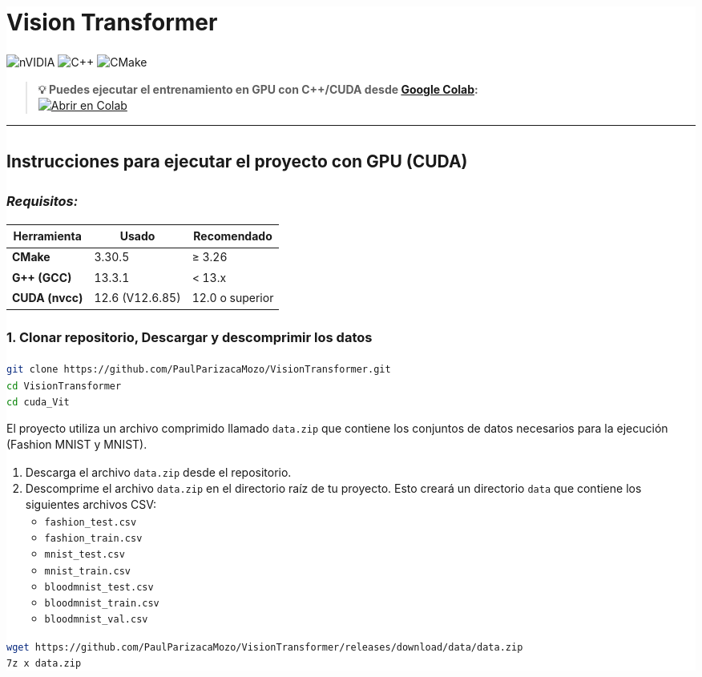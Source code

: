 # Vision Transformer

![nVIDIA](https://img.shields.io/badge/cuda-green.svg?style=for-the-badge&logo=nVIDIA&logoColor=white)
![C++](https://img.shields.io/badge/c++-%2300599C.svg?style=for-the-badge&logo=c%2B%2B&logoColor=white)
![CMake](https://img.shields.io/badge/CMake-%23008FBA.svg?style=for-the-badge&logo=cmake&logoColor=white)

> **💡 Puedes ejecutar el entrenamiento en GPU con C++/CUDA desde [Google Colab](https://colab.research.google.com/drive/1n7AIsbDGGtv3eTVO681Enz35pO3e5fWF?usp=sharing):**  
> [![Abrir en Colab](https://colab.research.google.com/assets/colab-badge.svg)](https://colab.research.google.com/drive/1n7AIsbDGGtv3eTVO681Enz35pO3e5fWF?usp=sharing)

---

## Instrucciones para ejecutar el proyecto con GPU (CUDA)

### **_Requisitos:_**

| **Herramienta** | **Usado**       | **Recomendado** |
| --------------- | --------------- | --------------- |
| **CMake**       | 3.30.5          | ≥ 3.26          |
| **G++ (GCC)**   | 13.3.1          | < 13.x          |
| **CUDA (nvcc)** | 12.6 (V12.6.85) | 12.0 o superior |


### 1. Clonar repositorio, Descargar y descomprimir los datos

```bash
git clone https://github.com/PaulParizacaMozo/VisionTransformer.git
cd VisionTransformer
cd cuda_Vit
```

El proyecto utiliza un archivo comprimido llamado `data.zip` que contiene los conjuntos de datos necesarios para la ejecución (Fashion MNIST y MNIST).

1. Descarga el archivo `data.zip` desde el repositorio.
2. Descomprime el archivo `data.zip` en el directorio raíz de tu proyecto. Esto creará un directorio `data` que contiene los siguientes archivos CSV:
   - `fashion_test.csv`
   - `fashion_train.csv`
   - `mnist_test.csv`
   - `mnist_train.csv`
   - `bloodmnist_test.csv`
   - `bloodmnist_train.csv`
   - `bloodmnist_val.csv`

```bash
wget https://github.com/PaulParizacaMozo/VisionTransformer/releases/download/data/data.zip
7z x data.zip
```
